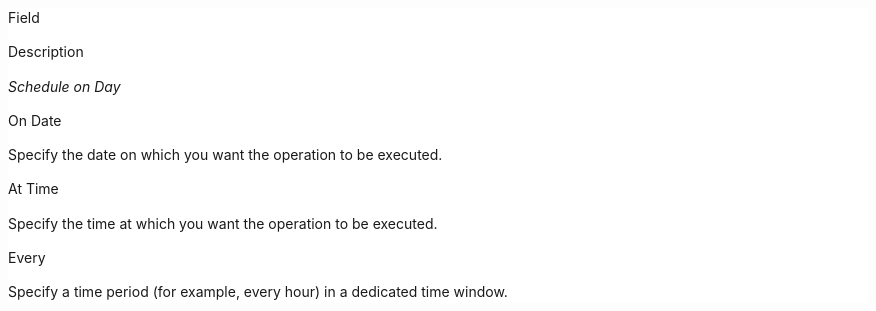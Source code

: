 Field



</th>
<th valign="top">

Description



</th>
</tr>
<tr>
<td valign="top" rowspan="4">

 *Schedule on Day* 



</td>
<td valign="top">

On Date



</td>
<td valign="top">

Specify the date on which you want the operation to be executed.



</td>
</tr>
<tr>
<td valign="top">

At Time



</td>
<td valign="top">

Specify the time at which you want the operation to be executed.



</td>
</tr>
<tr>
<td valign="top">

Every



</td>
<td valign="top">

Specify a time period \(for example, every hour\) in a dedicated time window.



</td>
</tr>
<tr>
<td valign="top">
